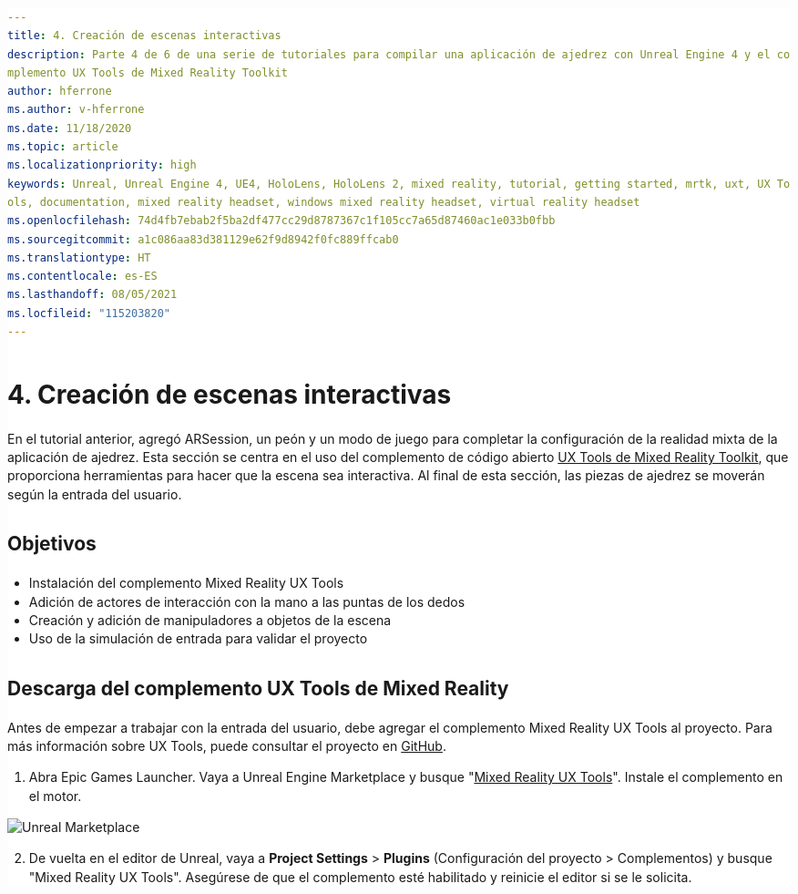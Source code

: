 ```yaml
---
title: 4. Creación de escenas interactivas
description: Parte 4 de 6 de una serie de tutoriales para compilar una aplicación de ajedrez con Unreal Engine 4 y el complemento UX Tools de Mixed Reality Toolkit
author: hferrone
ms.author: v-hferrone
ms.date: 11/18/2020
ms.topic: article
ms.localizationpriority: high
keywords: Unreal, Unreal Engine 4, UE4, HoloLens, HoloLens 2, mixed reality, tutorial, getting started, mrtk, uxt, UX Tools, documentation, mixed reality headset, windows mixed reality headset, virtual reality headset
ms.openlocfilehash: 74d4fb7ebab2f5ba2df477cc29d8787367c1f105cc7a65d87460ac1e033b0fbb
ms.sourcegitcommit: a1c086aa83d381129e62f9d8942f0fc889ffcab0
ms.translationtype: HT
ms.contentlocale: es-ES
ms.lasthandoff: 08/05/2021
ms.locfileid: "115203820"
---
```

# <a name="4-making-your-scene-interactive"></a>4. Creación de escenas interactivas

En el tutorial anterior, agregó ARSession, un peón y un modo de juego para completar la configuración de la realidad mixta de la aplicación de ajedrez. Esta sección se centra en el uso del complemento de código abierto [UX Tools de Mixed Reality Toolkit](https://github.com/microsoft/MixedReality-UXTools-Unreal), que proporciona herramientas para hacer que la escena sea interactiva. Al final de esta sección, las piezas de ajedrez se moverán según la entrada del usuario.

## <a name="objectives"></a>Objetivos

* Instalación del complemento Mixed Reality UX Tools
* Adición de actores de interacción con la mano a las puntas de los dedos
* Creación y adición de manipuladores a objetos de la escena
* Uso de la simulación de entrada para validar el proyecto

## <a name="downloading-the-mixed-reality-ux-tools-plugin"></a>Descarga del complemento UX Tools de Mixed Reality
Antes de empezar a trabajar con la entrada del usuario, debe agregar el complemento Mixed Reality UX Tools al proyecto. Para más información sobre UX Tools, puede consultar el proyecto en [GitHub](https://aka.ms/uxt-unreal).

1. Abra Epic Games Launcher. Vaya a Unreal Engine Marketplace y busque "[Mixed Reality UX Tools](https://www.unrealengine.com/marketplace/en-US/product/mixed-reality-ux-tools)". Instale el complemento en el motor.

![Unreal Marketplace](images/unreal-uxt/2-uxt-plugin.PNG)

2. De vuelta en el editor de Unreal, vaya a **Project Settings** > **Plugins** (Configuración del proyecto > Complementos) y busque "Mixed Reality UX Tools". Asegúrese de que el complemento esté habilitado y reinicie el editor si se le solicita.
